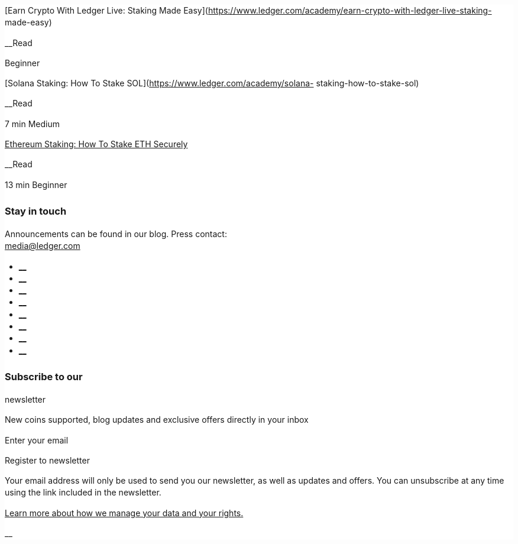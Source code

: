 [Earn Crypto With Ledger Live: Staking Made
Easy](https://www.ledger.com/academy/earn-crypto-with-ledger-live-staking-
made-easy)

__Read

Beginner

[](https://www.ledger.com/academy/solana-staking-how-to-stake-sol)

[Solana Staking: How To Stake SOL](https://www.ledger.com/academy/solana-
staking-how-to-stake-sol)

__Read

7 min Medium

[](https://www.ledger.com/academy/ethereum-staking-how-to-stake-eth)

[Ethereum Staking: How To Stake ETH
Securely](https://www.ledger.com/academy/ethereum-staking-how-to-stake-eth)

__Read

13 min Beginner

### Stay in touch

Announcements can be found in our blog. Press contact:  
[media@ledger.com](mailto:media@ledger.com)

  * [__](https://www.reddit.com/r/ledgerwallet/ "Ledger Reddit")
  * [__](https://www.facebook.com/Ledger/ "Ledger Facebook")
  * [__](https://www.instagram.com/ledger/ "Ledger Instagram")
  * [__](https://twitter.com/Ledger "Ledger Twitter")
  * [__](https://www.youtube.com/Ledger "Ledger Youtube")
  * [__](https://www.linkedin.com/company/ledgerhq "Ledger Linkedin company")
  * [__](https://www.tiktok.com/@ledger "Ledger Tiktok")
  * [__](https://discord.com/invite/ledger "Ledger Discord")

### Subscribe to our  
newsletter

New coins supported, blog updates and exclusive offers directly in your inbox

  

Enter your email

Register to newsletter

Your email address will only be used to send you our newsletter, as well as
updates and offers. You can unsubscribe at any time using the link included in
the newsletter.

[Learn more about how we manage your data and your
rights.](https://shop.ledger.com/pages/privacy-notice#ledger-newsletter)

__
